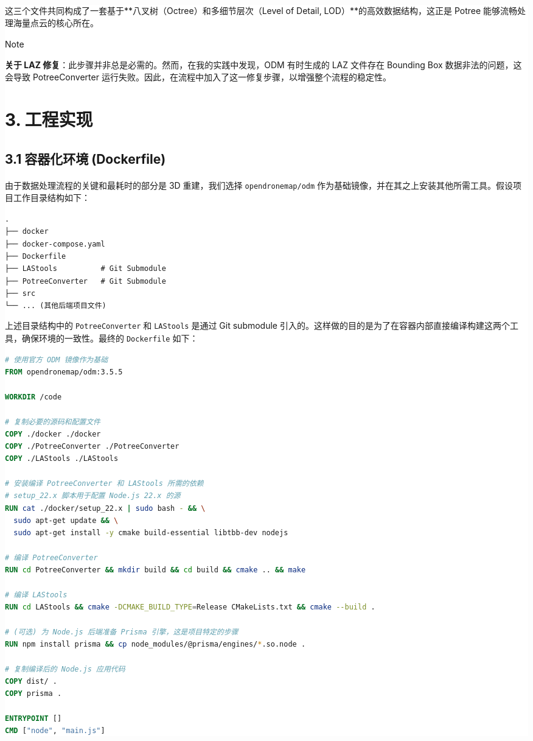 这三个文件共同构成了一套基于**八叉树（Octree）和多细节层次（Level of Detail, LOD）**的高效数据结构，这正是 Potree 能够流畅处理海量点云的核心所在。

> [!NOTE]
> **关于 LAZ 修复**：此步骤并非总是必需的。然而，在我的实践中发现，ODM 有时生成的 LAZ 文件存在 Bounding Box 数据非法的问题，这会导致 PotreeConverter 运行失败。因此，在流程中加入了这一修复步骤，以增强整个流程的稳定性。

# 3. 工程实现

## 3.1 容器化环境 (Dockerfile)

由于数据处理流程的关键和最耗时的部分是 3D 重建，我们选择 `opendronemap/odm` 作为基础镜像，并在其之上安装其他所需工具。假设项目工作目录结构如下：

```plaintext
.
├── docker
├── docker-compose.yaml
├── Dockerfile
├── LAStools          # Git Submodule
├── PotreeConverter   # Git Submodule
├── src
└── ... (其他后端项目文件)
```

上述目录结构中的 `PotreeConverter` 和 `LAStools` 是通过 Git submodule 引入的。这样做的目的是为了在容器内部直接编译构建这两个工具，确保环境的一致性。最终的 `Dockerfile` 如下：

```Dockerfile
# 使用官方 ODM 镜像作为基础
FROM opendronemap/odm:3.5.5

WORKDIR /code

# 复制必要的源码和配置文件
COPY ./docker ./docker
COPY ./PotreeConverter ./PotreeConverter
COPY ./LAStools ./LAStools

# 安装编译 PotreeConverter 和 LAStools 所需的依赖
# setup_22.x 脚本用于配置 Node.js 22.x 的源
RUN cat ./docker/setup_22.x | sudo bash - && \
  sudo apt-get update && \
  sudo apt-get install -y cmake build-essential libtbb-dev nodejs

# 编译 PotreeConverter
RUN cd PotreeConverter && mkdir build && cd build && cmake .. && make

# 编译 LAStools
RUN cd LAStools && cmake -DCMAKE_BUILD_TYPE=Release CMakeLists.txt && cmake --build .

# (可选) 为 Node.js 后端准备 Prisma 引擎，这是项目特定的步骤
RUN npm install prisma && cp node_modules/@prisma/engines/*.so.node .

# 复制编译后的 Node.js 应用代码
COPY dist/ .
COPY prisma .

ENTRYPOINT []
CMD ["node", "main.js"]
```
